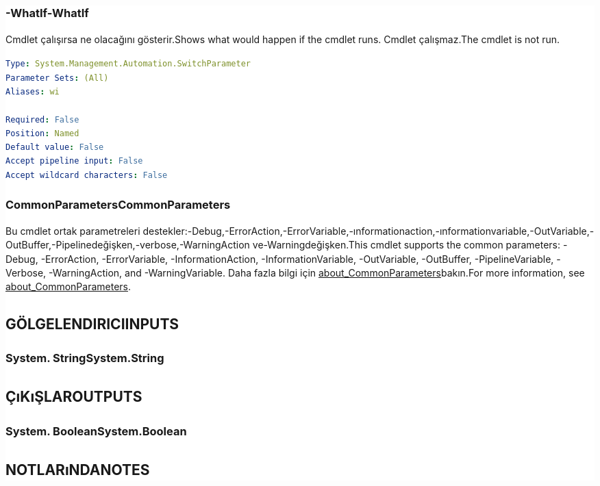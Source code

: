 ### <span data-ttu-id="95ffc-139">-WhatIf</span><span class="sxs-lookup"><span data-stu-id="95ffc-139">-WhatIf</span></span>
<span data-ttu-id="95ffc-140">Cmdlet çalışırsa ne olacağını gösterir.</span><span class="sxs-lookup"><span data-stu-id="95ffc-140">Shows what would happen if the cmdlet runs.</span></span>
<span data-ttu-id="95ffc-141">Cmdlet çalışmaz.</span><span class="sxs-lookup"><span data-stu-id="95ffc-141">The cmdlet is not run.</span></span>

```yaml
Type: System.Management.Automation.SwitchParameter
Parameter Sets: (All)
Aliases: wi

Required: False
Position: Named
Default value: False
Accept pipeline input: False
Accept wildcard characters: False
```

### <span data-ttu-id="95ffc-142">CommonParameters</span><span class="sxs-lookup"><span data-stu-id="95ffc-142">CommonParameters</span></span>
<span data-ttu-id="95ffc-143">Bu cmdlet ortak parametreleri destekler:-Debug,-ErrorAction,-ErrorVariable,-ınformationaction,-ınformationvariable,-OutVariable,-OutBuffer,-Pipelinedeğişken,-verbose,-WarningAction ve-Warningdeğişken.</span><span class="sxs-lookup"><span data-stu-id="95ffc-143">This cmdlet supports the common parameters: -Debug, -ErrorAction, -ErrorVariable, -InformationAction, -InformationVariable, -OutVariable, -OutBuffer, -PipelineVariable, -Verbose, -WarningAction, and -WarningVariable.</span></span> <span data-ttu-id="95ffc-144">Daha fazla bilgi için [about_CommonParameters](http://go.microsoft.com/fwlink/?LinkID=113216)bakın.</span><span class="sxs-lookup"><span data-stu-id="95ffc-144">For more information, see [about_CommonParameters](http://go.microsoft.com/fwlink/?LinkID=113216).</span></span>

## <span data-ttu-id="95ffc-145">GÖLGELENDIRICI</span><span class="sxs-lookup"><span data-stu-id="95ffc-145">INPUTS</span></span>

### <span data-ttu-id="95ffc-146">System. String</span><span class="sxs-lookup"><span data-stu-id="95ffc-146">System.String</span></span>

## <span data-ttu-id="95ffc-147">ÇıKıŞLAR</span><span class="sxs-lookup"><span data-stu-id="95ffc-147">OUTPUTS</span></span>

### <span data-ttu-id="95ffc-148">System. Boolean</span><span class="sxs-lookup"><span data-stu-id="95ffc-148">System.Boolean</span></span>

## <span data-ttu-id="95ffc-149">NOTLARıNDA</span><span class="sxs-lookup"><span data-stu-id="95ffc-149">NOTES</span></span>
